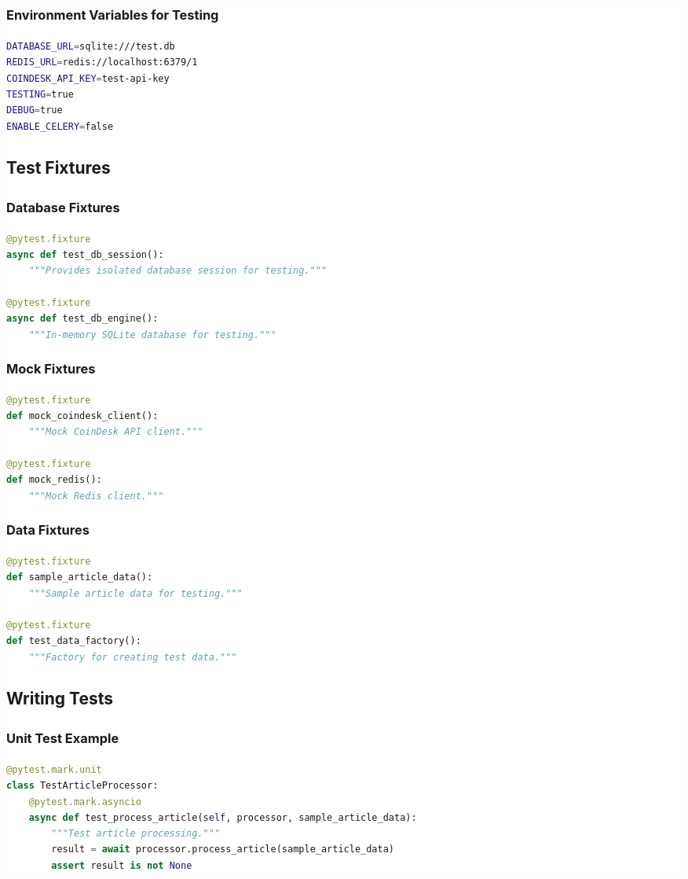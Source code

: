 ### Environment Variables for Testing
```bash
DATABASE_URL=sqlite:///test.db
REDIS_URL=redis://localhost:6379/1
COINDESK_API_KEY=test-api-key
TESTING=true
DEBUG=true
ENABLE_CELERY=false
```

## Test Fixtures

### Database Fixtures
```python
@pytest.fixture
async def test_db_session():
    """Provides isolated database session for testing."""
    
@pytest.fixture
async def test_db_engine():
    """In-memory SQLite database for testing."""
```

### Mock Fixtures
```python
@pytest.fixture
def mock_coindesk_client():
    """Mock CoinDesk API client."""
    
@pytest.fixture
def mock_redis():
    """Mock Redis client."""
```

### Data Fixtures
```python
@pytest.fixture
def sample_article_data():
    """Sample article data for testing."""
    
@pytest.fixture
def test_data_factory():
    """Factory for creating test data."""
```

## Writing Tests

### Unit Test Example
```python
@pytest.mark.unit
class TestArticleProcessor:
    @pytest.mark.asyncio
    async def test_process_article(self, processor, sample_article_data):
        """Test article processing."""
        result = await processor.process_article(sample_article_data)
        assert result is not None
```
